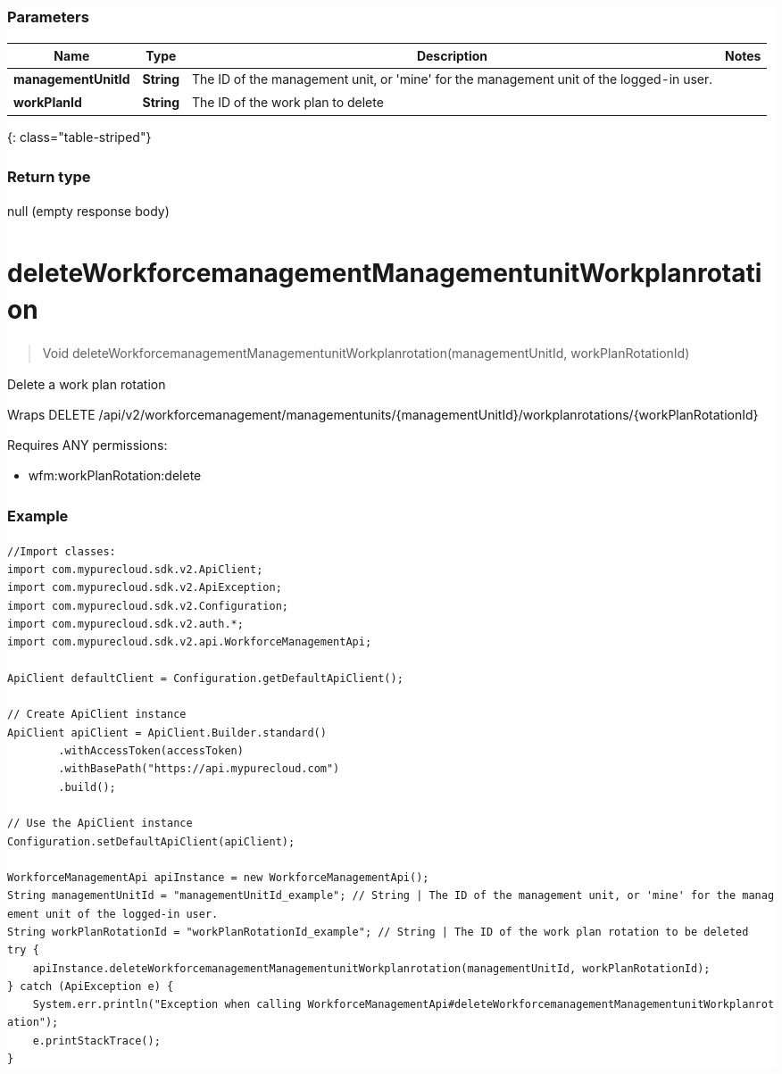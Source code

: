### Parameters

| Name                 | Type       | Description                                                                                     | Notes |
| -------------------- | ---------- | ----------------------------------------------------------------------------------------------- | ----- |
| **managementUnitId** | **String** | The ID of the management unit, or &#39;mine&#39; for the management unit of the logged-in user. |
| **workPlanId**       | **String** | The ID of the work plan to delete                                                               |

{: class="table-striped"}

### Return type

null (empty response body)

<a name="deleteWorkforcemanagementManagementunitWorkplanrotation"></a>

# **deleteWorkforcemanagementManagementunitWorkplanrotation**

> Void deleteWorkforcemanagementManagementunitWorkplanrotation(managementUnitId, workPlanRotationId)

Delete a work plan rotation

Wraps DELETE /api/v2/workforcemanagement/managementunits/{managementUnitId}/workplanrotations/{workPlanRotationId}

Requires ANY permissions:

- wfm:workPlanRotation:delete

### Example

```{"language":"java"}
//Import classes:
import com.mypurecloud.sdk.v2.ApiClient;
import com.mypurecloud.sdk.v2.ApiException;
import com.mypurecloud.sdk.v2.Configuration;
import com.mypurecloud.sdk.v2.auth.*;
import com.mypurecloud.sdk.v2.api.WorkforceManagementApi;

ApiClient defaultClient = Configuration.getDefaultApiClient();

// Create ApiClient instance
ApiClient apiClient = ApiClient.Builder.standard()
		.withAccessToken(accessToken)
		.withBasePath("https://api.mypurecloud.com")
		.build();

// Use the ApiClient instance
Configuration.setDefaultApiClient(apiClient);

WorkforceManagementApi apiInstance = new WorkforceManagementApi();
String managementUnitId = "managementUnitId_example"; // String | The ID of the management unit, or 'mine' for the management unit of the logged-in user.
String workPlanRotationId = "workPlanRotationId_example"; // String | The ID of the work plan rotation to be deleted
try {
    apiInstance.deleteWorkforcemanagementManagementunitWorkplanrotation(managementUnitId, workPlanRotationId);
} catch (ApiException e) {
    System.err.println("Exception when calling WorkforceManagementApi#deleteWorkforcemanagementManagementunitWorkplanrotation");
    e.printStackTrace();
}
```